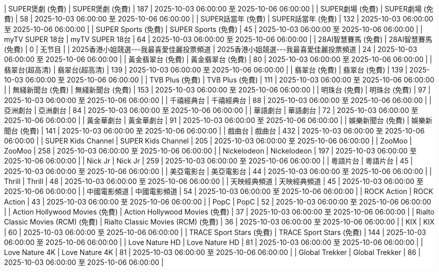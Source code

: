 | SUPER煲劇 (免費) | SUPER煲劇 (免費) | 187 | 2025-10-03 06:00:00 至 2025-10-06 06:00:00 |
| SUPER劇場 (免費) | SUPER劇場 (免費) | 58 | 2025-10-03 06:00:00 至 2025-10-06 06:00:00 |
| SUPER話當年 (免費) | SUPER話當年 (免費) | 132 | 2025-10-03 06:00:00 至 2025-10-06 06:00:00 |
| SUPER Sports (免費) | SUPER Sports (免費) | 45 | 2025-10-03 06:00:00 至 2025-10-06 06:00:00 |
| myTV SUPER 18台 | myTV SUPER 18台 | 64 | 2025-10-03 06:00:00 至 2025-10-06 06:00:00 |
| 28AI智慧賽馬 (免費) | 28AI智慧賽馬 (免費) | 0 | 无节目 |
| 2025香港小姐競選---我最喜愛佳麗投票頻道 | 2025香港小姐競選---我最喜愛佳麗投票頻道 | 24 | 2025-10-03 06:00:00 至 2025-10-06 06:00:00 |
| 黃金翡翠台 (免費) | 黃金翡翠台 (免費) | 80 | 2025-10-03 06:00:00 至 2025-10-06 06:00:00 |
| 翡翠台(超高清) | 翡翠台(超高清) | 139 | 2025-10-03 06:00:00 至 2025-10-06 06:00:00 |
| 翡翠台 (免費) | 翡翠台 (免費) | 139 | 2025-10-03 06:00:00 至 2025-10-06 06:00:00 |
| TVB Plus (免費) | TVB Plus (免費) | 111 | 2025-10-03 06:00:00 至 2025-10-06 06:00:00 |
| 無綫新聞台 (免費) | 無綫新聞台 (免費) | 153 | 2025-10-03 06:00:00 至 2025-10-06 06:00:00 |
| 明珠台 (免費) | 明珠台 (免費) | 97 | 2025-10-03 06:00:00 至 2025-10-06 06:00:00 |
| 千禧經典台 | 千禧經典台 | 88 | 2025-10-03 06:00:00 至 2025-10-06 06:00:00 |
| 亞洲劇台 | 亞洲劇台 | 84 | 2025-10-03 06:00:00 至 2025-10-06 06:00:00 |
| 華語劇台 | 華語劇台 | 72 | 2025-10-03 06:00:00 至 2025-10-06 06:00:00 |
| 黃金華劇台 | 黃金華劇台 | 91 | 2025-10-03 06:00:00 至 2025-10-06 06:00:00 |
| 娛樂新聞台 (免費) | 娛樂新聞台 (免費) | 141 | 2025-10-03 06:00:00 至 2025-10-06 06:00:00 |
| 戲曲台 | 戲曲台 | 432 | 2025-10-03 06:00:00 至 2025-10-06 06:00:00 |
| SUPER Kids Channel | SUPER Kids Channel | 205 | 2025-10-03 06:00:00 至 2025-10-06 06:00:00 |
| ZooMoo | ZooMoo | 258 | 2025-10-03 06:00:00 至 2025-10-06 06:00:00 |
| Nickelodeon | Nickelodeon | 197 | 2025-10-03 06:00:00 至 2025-10-06 06:00:00 |
| Nick Jr | Nick Jr | 259 | 2025-10-03 06:00:00 至 2025-10-06 06:00:00 |
| 粵語片台 | 粵語片台 | 45 | 2025-10-03 06:00:00 至 2025-10-06 06:00:00 |
| 美亞電影台 | 美亞電影台 | 44 | 2025-10-03 06:00:00 至 2025-10-06 06:00:00 |
| Thrill | Thrill | 48 | 2025-10-03 06:00:00 至 2025-10-06 06:00:00 |
| 天映經典頻道 | 天映經典頻道 | 45 | 2025-10-03 06:00:00 至 2025-10-06 06:00:00 |
| 中國電影頻道 | 中國電影頻道 | 54 | 2025-10-03 06:00:00 至 2025-10-06 06:00:00 |
| ROCK Action | ROCK Action | 43 | 2025-10-03 06:00:00 至 2025-10-06 06:00:00 |
| PopC | PopC | 52 | 2025-10-03 06:00:00 至 2025-10-06 06:00:00 |
| Action Hollywood Movies (免費) | Action Hollywood Movies (免費) | 37 | 2025-10-03 06:00:00 至 2025-10-06 06:00:00 |
| Rialto Classic Movies (RCM) (免費) | Rialto Classic Movies (RCM) (免費) | 36 | 2025-10-03 06:00:00 至 2025-10-06 06:00:00 |
| KIX | KIX | 60 | 2025-10-03 06:00:00 至 2025-10-06 06:00:00 |
| TRACE Sport Stars (免費) | TRACE Sport Stars (免費) | 144 | 2025-10-03 06:00:00 至 2025-10-06 06:00:00 |
| Love Nature HD | Love Nature HD | 81 | 2025-10-03 06:00:00 至 2025-10-06 06:00:00 |
| Love Nature 4K | Love Nature 4K | 81 | 2025-10-03 06:00:00 至 2025-10-06 06:00:00 |
| Global Trekker | Global Trekker | 86 | 2025-10-03 06:00:00 至 2025-10-06 06:00:00 |